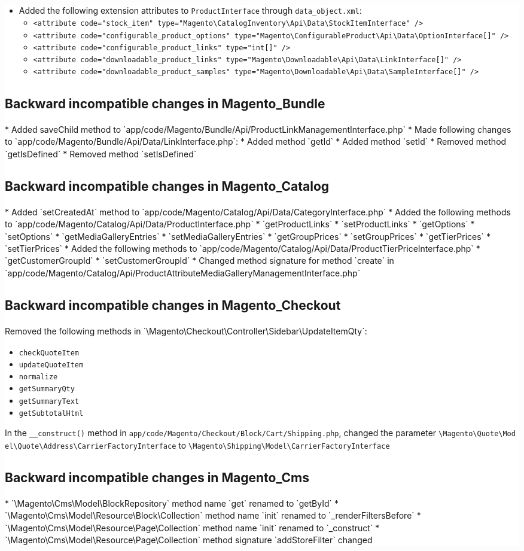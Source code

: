 *	Added the following extension attributes to `ProductInterface` through `data_object.xml`:
	*	`<attribute code="stock_item" type="Magento\CatalogInventory\Api\Data\StockItemInterface" />`
	*	`<attribute code="configurable_product_options" type="Magento\ConfigurableProduct\Api\Data\OptionInterface[]" />`
	*	`<attribute code="configurable_product_links" type="int[]" />`
	*	`<attribute code="downloadable_product_links" type="Magento\Downloadable\Api\Data\LinkInterface[]" />`
	*	`<attribute code="downloadable_product_samples" type="Magento\Downloadable\Api\Data\SampleInterface[]" />`

<h2 id="rn-074b8-bundle">Backward incompatible changes in Magento_Bundle</h2>
*	Added saveChild method to `app/code/Magento/Bundle/Api/ProductLinkManagementInterface.php`
*	Made following changes to `app/code/Magento/Bundle/Api/Data/LinkInterface.php`:
	*	Added method `getId`
	*	Added method `setId`
 	*	Removed method `getIsDefined`
	*	Removed method `setIsDefined`

<h2 id="rn-074b8-catalog">Backward incompatible changes in Magento_Catalog</h2>
*	Added `setCreatedAt` method to `app/code/Magento/Catalog/Api/Data/CategoryInterface.php`
*	Added the following methods to `app/code/Magento/Catalog/Api/Data/ProductInterface.php`
	*	`getProductLinks`
	*	`setProductLinks`
	*	`getOptions`
	*	`setOptions`
	*	`getMediaGalleryEntries`
	*	`setMediaGalleryEntries`
	*	`getGroupPrices`
	*	`setGroupPrices`
	*	`getTierPrices`
	*	`setTierPrices`
*	Added the following methods to `app/code/Magento/Catalog/Api/Data/ProductTierPriceInterface.php`
	*	`getCustomerGroupId`
	*	`setCustomerGroupId`
*	Changed method signature for method `create` in `app/code/Magento/Catalog/Api/ProductAttributeMediaGalleryManagementInterface.php`

<h2 id="rn-074b8-checkout">Backward incompatible changes in Magento_Checkout</h2>
Removed the following methods in `\Magento\Checkout\Controller\Sidebar\UpdateItemQty`:

*	`checkQuoteItem`
*	`updateQuoteItem`
*	`normalize`
*	`getSummaryQty`
*	`getSummaryText`
*	`getSubtotalHtml`

In the `__construct()` method in `app/code/Magento/Checkout/Block/Cart/Shipping.php`, changed the parameter `\Magento\Quote\Model\Quote\Address\CarrierFactoryInterface` to `\Magento\Shipping\Model\CarrierFactoryInterface`

<h2 id="rn-074b8-cms">Backward incompatible changes in Magento_Cms</h2>
*	`\Magento\Cms\Model\BlockRepository` method name `get` renamed to `getById`
*	`\Magento\Cms\Model\Resource\Block\Collection` method name `init` renamed to `_renderFiltersBefore`
*	`\Magento\Cms\Model\Resource\Page\Collection` method name `init` renamed to `_construct`
*	`\Magento\Cms\Model\Resource\Page\Collection` method signature `addStoreFilter` changed
